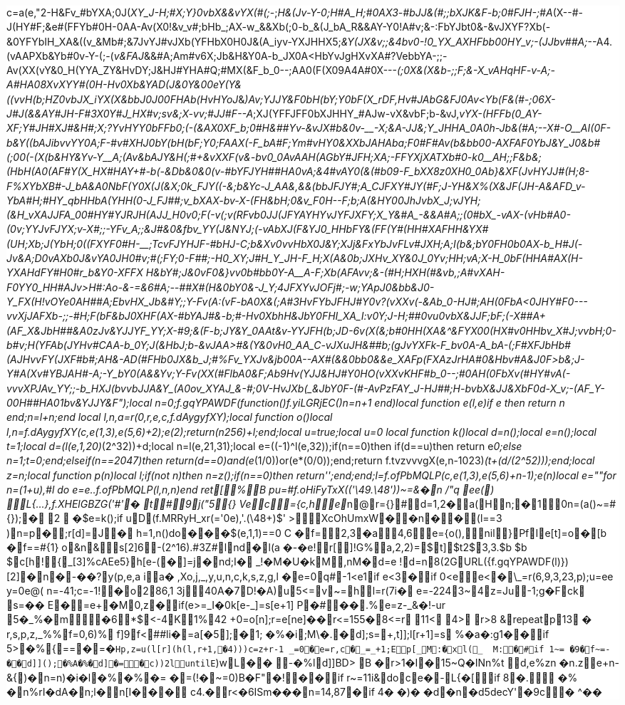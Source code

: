 c=a(e,"2-H&Fv_#bYXA;0J(_XY_J-H;#X;Y}0vbX&&vYX(#(;_-;_H&(Jv-Y-0;H#A_H;#0AX3_-_#bJJ&(#;;bXJK&F-b;0#_FJH-;_#A_(X--#-J(HY#F;&e#(FFYb#0H-0AA-Av(X0!&v_v#;bHb_;AX-w_&&Xb(;0-b_&(J_bA_R&&AY-Y0!A#v;&-:FbYJbt0&-&vJXYF?Xb(-&0YFYbIH_XA&((v_&Mb#;&7JvYJ#vJXb(YFHbX0H0J&(A_iyv-YXJHHX5;_&Y(JX&v;;&4bv0-!0_YX_AXHFbb00HY_v;-(JJbv##A;_--A4.(vAAPXb&Yb#0v-Y-(;-(_v&FAJ_&&#A;Am#v6X;Jb&H&Y0A-b_JX0A<HbYvJgHXvXA#?VebbYA-;;-Av(XX(vY&0_H(YYA_ZY&HvDY;J&HJ#YHA#Q;#MX(&F_b_0--;AA0(F(X09A4A#0X---_(;0X&(X&_b-;;_F;&-X_vAHqHF-v-A;-A#HA08XvXYY#(0H-Hv0Xb&YAD(J&0Y&00eY_(Y&((vvH(b_;HZ0vbJX_iYX(X&bbJ0J00FHAb(HvHYoJ_&_)Av;YJJY&F0bH(bY;Y0bF(X_rDF,Hv#JAbG&FJ0Av<Yb(F&(#-;06X-J#J(&&AY#JH-F#3X0Y#J_HX#v;sv&;X-vv;#JJ#F--A_;XJ(YFFJFF0bXJHHY_#AJw-vX&vbF;b-&vJ,*vYX-(HFFb(0_AY-XF;Y#JH#XJ#&H#;X;?YvHYY0bFFb0;(-(_&AX0XF_b;0#H&##Yv-&vJX#b&0v-__-X;_&A-JJ&;Y_JHHA_0A0h-Jb&(#A;_--X#-O__AI(0F-b&Y_((_bAJibvvYY0A;F-#v#XHJ0bY(bH(bF;Y0;FAAX(-F_bA#F;Ym#vHY0&XXbJAHAba;F0#F#Av(b&bb00-AXFAF0YbJ&Y_J0&b#(;00(-(_X(b&HY&Yv-Y__A;(Av&bAJY&H_(;#+&vXXF(v&-bv0_0AvAAH(AGbY#JFH;_XA;-FFYXjXATXb#0-k0__AH;;F&b&;(HbH(A0(AF#Y(X_HX#HAY+#_-_b(-&Db&0&0(v-#bYFJYH##HA0vA;&4#vAY0(&(#_b09-F_bXX8z0XH0_0Ab}&XF(JvHYJJ#(H__;8-F_%XYbXB#-J_bA&__A0NbF(Y0X(J(&X;0k_FJY((-&;b&Yc-J_AA&,&&(bbJFJY#;A_CJFXY#JY(_#F;J-YH&X%(X&JF(JH-A_&AFD_v-YbA#H;#HY_qbHHbA(YHH_(0-J_FJ##;_v_bXAX-bv-X-(FH&bH;0&v_F0H--F;b;A(&HY00JhJvbX_J;vJYH;(&H_vXAJJFA_00#HY_#YJRJH(AJJ_H0v0;F(-v(;v(RFvb0JJ(JFYAYHYvJYFJXFY_;X_*Y&#A_-&&A#A;;(0#bX_-_vAX-(vHb#A0-(0v;YYJvFJYX;v-X#;;_-YFv_A;;&J#&0&fbv_YY(J&NYJ;_(-vAbXJ(F&YJ0_HHbFY&(FF(Y#(_HH#XAFHH&YX#(UH;Xb;J(YbH;0((FXYF0#H-__;TcvFJYHJF-#bHJ-C;b&Xv0vvHbX0J&Y_;XJj&FxYbJvFLv#JXH;_A;I(b&;bY0FH0b0AX-b_H#_J(-Jv&A;D0vAXb0J&vYA0JH0#v;#(;_FY_;0-F##;-H0_XY;J#H_Y_JH-F_H;X(A&0b;JXHv_XY&0J_0Yv;HH;vA;X-H_0bF(HHA#AX(H-_YXAHdFY#H0#r_b&Y0-XFFX_ H&bY#;J&0vF0&}vv0b#bb0Y-A__A-F;Xb(AFAvv;&-(#H;HXH(#&vb,;A#vXAH-F0YY0_HH#AJv>H#:Ao-&-=&6#A;_--##X#(H&0bY0&-J_Y;_4JFXYvJOFj#_;-w;_YApJ0&bb&J0-Y_FX(H!vOYe0AH_##A;EbvHX_Jb&#Y;;Y-Fv(A:(vF-bA0X&(_;A#3HvFYbJFHJ#Y0v?(vXXv(-&Ab_0-HJ#;AH(0FbA<0JHY#F0---vvXjJAFXb-;;-#_H;F(bF&bJ0XHF_(AX-#_bYAJ#&-b_;#-Hv0XbhH&JbY0FHI_XA_I:v0Y;J-H;##0vu0vbX&JJF;bF;(-X##A+(AF_X&JbH##&A0zJv&YJJYF_YY;X-#_9;&(_F-b;JY&Y_0AAt&v-YYJFH(b;JD-6v(X_(_&;b#0HH(_XA&^&FYX00(HX#v0HHbv_X#J;vvbH;0-b#v;H(YFAb(JYHv#CAA-b_0Y;J(&HbJ;b-&vJAA>#&(Y&0vH0_AA_C-vJXuJH&##b;(gJvYXFk-F_bv0A-A_bA-(;F#XFJbHb#(AJHvvFY(JXF#b#;AH&_-AD(#FHb0JX&b_J;#%Fv_YXJv&jb00A--_AX#(&&0bb0&&e_XAFp(FXAzJrHA#_0&Hbv#A&J0F>b&;J-Y#_A_(Xv#YBJAH_#-A;-Y_bY0(A&&Yv;Y-Fv(XX(#FlbA0_&F_;Ab9Hv(YJJ&HJ#Y0HO(vXXvKHF#b_0--;#0AH(0FbXv(#HY#vA(-vvvXPJAv_YY;;-b_HXJ(bvvbJJA&Y_(A0ov_XYAJ_&-#;0V-HvJXb(_&JbY0F-(#-AvPzFAY_J-HJ##;H-bvbX&JJ&XbF0d-X_v;-(AF_Y-00H##HA01bv&YJJY&F");local n=0;f.gqYPAWDF(function()f.yiLGRjEC()n=n+1 end)local function e(l,e)if e then return n end;n=l+n;end local l,n,a=r(0,r,e,c,f.dAygyfXY);local function o()local l,n=f.dAygyfXY(c,e(1,3),e(5,6)+2);e(2);return(n*256)+l;end;local u=true;local u=0 local function k()local d=n();local e=n();local t=1;local d=(l(e,1,20)*(2^32))+d;local n=l(e,21,31);local e=((-1)^l(e,32));if(n==0)then if(d==u)then return e*0;else n=1;t=0;end;elseif(n==2047)then return(d==0)and(e*(1/0))or(e*(0/0));end;return f.tvzvvvgX(e,n-1023)*(t+(d/(2^52)));end;local z=n;local function p(n)local l;if(not n)then n=z();if(n==0)then return'';end;end;l=f.ofPbMQLP(c,e(1,3),e(5,6)+n-1);e(n)local e=""for n=(1+u),#l do e=e..f.ofPbMQLP(l,n,n)end ret[%B
pu=#f.oHiFyTxX(_('\49.\48'))~=&� n
/"q
ee() L{...},f.XHElGBZG('#'�
t#9j("5{}
V e c_={c,h e* n@r={}#d=1,2�a(Hn;� 10n=(a()~=#{});�	 2		�$e=k();if uD(f.MRRyH_xr(='0e),'.(\48+)$'	>XcOhUmxW�� n��(l==3	)n=p�;r[d]=J� h=1,n()do���$(e,1,1)==0	C	�f=2,3� a4,6e={o(),nil }P fIe[t]=o�[b
		�f==#{1}	o& n&s[2]6 -(2^16).#  3Z# lnd�l(a
�-� e!r[ ]!G%a,2,2)=$t]$ t2$ 3,3.$  b	$ b	$c[h!{_[3]%cAE e5}h[e-(�]=j�nd;I� _!�M�U� kM,nM�d=e
!d=n8 (2GURL({f.gqYPAWDF(l)})[2]� n�-��?y(p,e,a
ia�	,Xo,j,_,y,u,n,c,k,s,z,g,l
�e=0q#-1<e1if e<3�if 0<ee<�\_=r(6,9,3,23,p);u=ee y=0e@( n=-41;c=-1!� o286,1
3 j40A� 7D!�A)u5<=v~=hl=r(7i� e=-224 3~4z=Ju-1;g�Fc k
s=��	E�=e+�M 0,z�if(e>=_I�0k[e-_]=s[e+1]	P�#��.%e=z-_&�!-u r
5� _%�m�6 *$<-4K1%42	+0=o[n];r=e[ne]��r<=155�8<=r
11<
4>
r>8	&repeatp13 	� r,s,p,z,_%%f=0,6)% f]9f<## li�=a[�5];�1;
�%� i;M\�. �d];s=+,t]];l[r+1]=s	%�a�:g 1��if 5>�%{==� =�`Hp,z=u(l[r](h(l,r+1,�4)))c=z+r-1 _=0�e=r,c�_=_+1;Ep[_M:� xl(_	M: �#if 1~=
�9�f~=-��d]]();�%A�%�d]� =�c))2luntilE`)wL��
\-�%ld]]BD >  B
�r>1�I�15~Q�IN n%t	d,e%z n	� n.ze+n-&{)�n=n)�i� l�%�%�= 
�=(!�~=0)B� F" �!��if r~=11i&doce�-L {�[if 8�.
�%
� n%rI� dA�n;l�n[I���
c 4.�r<�6ISm���n=14,87�if 4�
	�)�
� d� n� d5decY'�9c�	^�� 